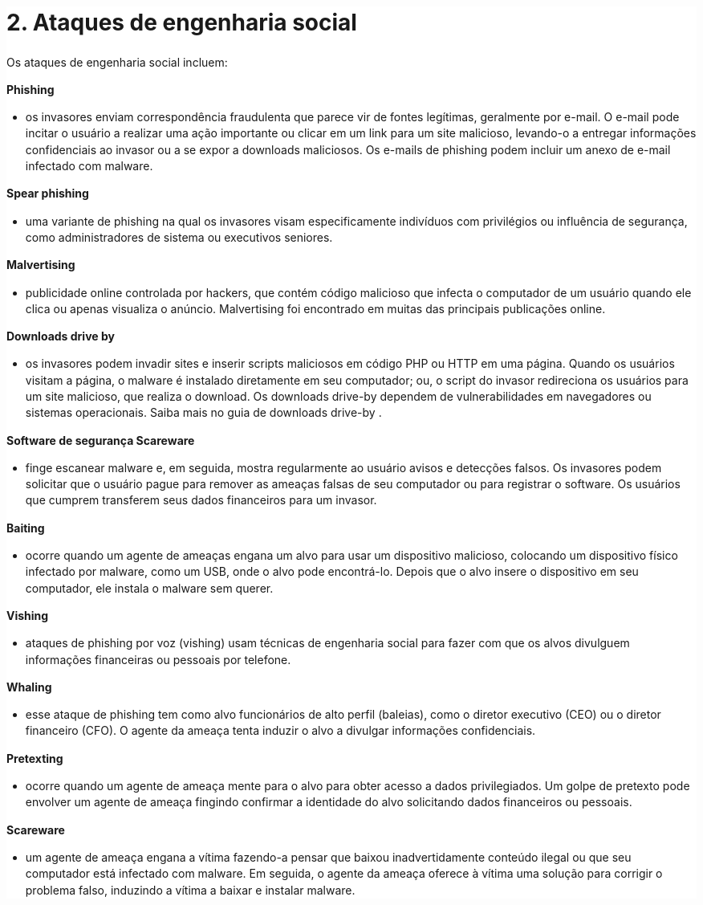 
# 2. Ataques de engenharia social											
Os ataques de engenharia social incluem:									


**Phishing**													
- os invasores enviam correspondência fraudulenta que parece vir de fontes legítimas, geralmente por e-mail. O e-mail pode incitar o usuário a realizar uma ação importante ou clicar em um link para um site malicioso, levando-o a entregar informações confidenciais ao invasor ou a se expor a downloads maliciosos. Os e-mails de phishing podem incluir um anexo de e-mail infectado com malware.

**Spear phishing**													
- uma variante de phishing na qual os invasores visam especificamente indivíduos com privilégios ou influência de segurança, como administradores de sistema ou executivos seniores.

**Malvertising**													
- publicidade online controlada por hackers, que contém código malicioso que infecta o computador de um usuário quando ele clica ou apenas visualiza o anúncio. Malvertising foi encontrado em muitas das principais publicações online.

**Downloads drive by**												
- os invasores podem invadir sites e inserir scripts maliciosos em código PHP ou HTTP em uma página. Quando os usuários visitam a página, o malware é instalado diretamente em seu computador; ou, o script do invasor redireciona os usuários para um site malicioso, que realiza o download. Os downloads drive-by dependem de vulnerabilidades em navegadores ou sistemas operacionais. Saiba mais no guia de downloads drive-by .

**Software de segurança Scareware**										
- finge escanear malware e, em seguida, mostra regularmente ao usuário avisos e detecções falsos. Os invasores podem solicitar que o usuário pague para remover as ameaças falsas de seu computador ou para registrar o software. Os usuários que cumprem transferem seus dados financeiros para um invasor.

**Baiting**														
- ocorre quando um agente de ameaças engana um alvo para usar um dispositivo malicioso, colocando um dispositivo físico infectado por malware, como um USB, onde o alvo pode encontrá-lo. Depois que o alvo insere o dispositivo em seu computador, ele instala o malware sem querer.

**Vishing**														
- ataques de phishing por voz (vishing) usam técnicas de engenharia social para fazer com que os alvos divulguem informações financeiras ou pessoais por telefone.

**Whaling**													
- esse ataque de phishing tem como alvo funcionários de alto perfil (baleias), como o diretor executivo (CEO) ou o diretor financeiro (CFO). O agente da ameaça tenta induzir o alvo a divulgar informações confidenciais.

**Pretexting**													
- ocorre quando um agente de ameaça mente para o alvo para obter acesso a dados privilegiados. Um golpe de pretexto pode envolver um agente de ameaça fingindo confirmar a identidade do alvo solicitando dados financeiros ou pessoais.

**Scareware**													
- um agente de ameaça engana a vítima fazendo-a pensar que baixou inadvertidamente conteúdo ilegal ou que seu computador está infectado com malware. Em seguida, o agente da ameaça oferece à vítima uma solução para corrigir o problema falso, induzindo a vítima a baixar e instalar malware.

